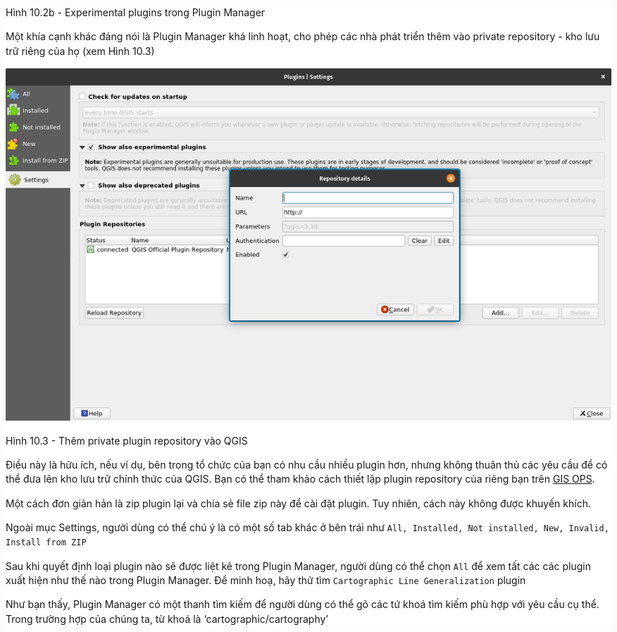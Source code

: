 Hình 10.2b - Experimental plugins trong Plugin Manager

Một khía cạnh khác đáng nói là Plugin Manager khá linh hoạt, cho phép các nhà phát triển thêm vào private repository - kho lưu trữ riêng của họ (xem Hình 10.3)


![Thêm private plugin repository vào QGIS](media/fig103.png "Thêm private plugin repository vào QGIS")

Hình 10.3 - Thêm private plugin repository vào QGIS

Điều này là hữu ích, nếu ví dụ, bên trong tổ chức của bạn có nhu cầu nhiều plugin hơn, nhưng không thuân thủ các yêu cầu để có thể đưa lên kho lưu trữ chính thức của QGIS. Bạn có thể tham khảo cách thiết lập plugin repository của riêng bạn trên [GIS OPS](https://gis-ops.com/qgis-3-plugin-tutorial-set-up-a-plugin-repository-explained/). 

Một cách đơn giản hản là zip plugin lại và chia sẻ file zip này để cài đặt plugin. Tuy nhiên, cách này không được khuyến khích.

Ngoài mục Settings, người dùng có thể chú ý là có một số tab khác ở bên trái như `All, Installed, Not installed, New, Invalid, Install from ZIP` 

Sau khi quyết định loại plugin nào sẽ được liệt kê trong Plugin Manager, người dùng có thể chọn `All` để xem tất các các plugin xuất hiện như thế nào trong Plugin Manager. Để minh hoạ, hãy thử tìm `Cartographic Line Generalization` plugin

Như bạn thấy, Plugin Manager có một thanh tìm kiếm để người dùng có thể gõ các tứ khoá tìm kiếm phù hợp với yêu cầu cụ thể. Trong trường hợp của chúng ta, từ khoá là ‘cartographic/cartography’


